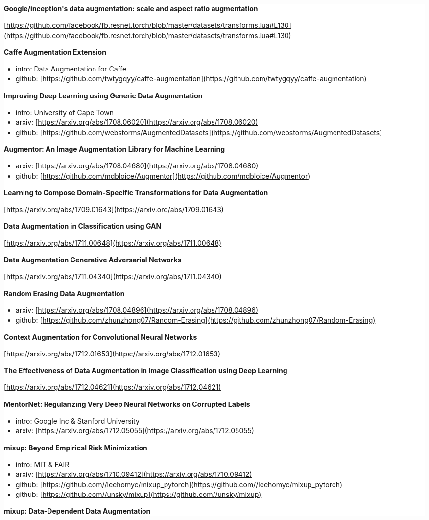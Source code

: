 **Google/inception's data augmentation: scale and aspect ratio augmentation**

[https://github.com/facebook/fb.resnet.torch/blob/master/datasets/transforms.lua#L130](https://github.com/facebook/fb.resnet.torch/blob/master/datasets/transforms.lua#L130)

**Caffe Augmentation Extension**

- intro: Data Augmentation for Caffe
- github: [https://github.com/twtygqyy/caffe-augmentation](https://github.com/twtygqyy/caffe-augmentation)

**Improving Deep Learning using Generic Data Augmentation**

- intro: University of Cape Town
- arxiv: [https://arxiv.org/abs/1708.06020](https://arxiv.org/abs/1708.06020)
- github: [https://github.com/webstorms/AugmentedDatasets](https://github.com/webstorms/AugmentedDatasets)

**Augmentor: An Image Augmentation Library for Machine Learning**

- arxiv: [https://arxiv.org/abs/1708.04680](https://arxiv.org/abs/1708.04680)
- github: [https://github.com/mdbloice/Augmentor](https://github.com/mdbloice/Augmentor)

**Learning to Compose Domain-Specific Transformations for Data Augmentation**

[https://arxiv.org/abs/1709.01643](https://arxiv.org/abs/1709.01643)

**Data Augmentation in Classification using GAN**

[https://arxiv.org/abs/1711.00648](https://arxiv.org/abs/1711.00648)

**Data Augmentation Generative Adversarial Networks**

[https://arxiv.org/abs/1711.04340](https://arxiv.org/abs/1711.04340)

**Random Erasing Data Augmentation**

- arxiv: [https://arxiv.org/abs/1708.04896](https://arxiv.org/abs/1708.04896)
- github: [https://github.com/zhunzhong07/Random-Erasing](https://github.com/zhunzhong07/Random-Erasing)

**Context Augmentation for Convolutional Neural Networks**

[https://arxiv.org/abs/1712.01653](https://arxiv.org/abs/1712.01653)

**The Effectiveness of Data Augmentation in Image Classification using Deep Learning**

[https://arxiv.org/abs/1712.04621](https://arxiv.org/abs/1712.04621)

**MentorNet: Regularizing Very Deep Neural Networks on Corrupted Labels**

- intro: Google Inc & Stanford University
- arxiv: [https://arxiv.org/abs/1712.05055](https://arxiv.org/abs/1712.05055)

**mixup: Beyond Empirical Risk Minimization**

- intro: MIT & FAIR
- arxiv: [https://arxiv.org/abs/1710.09412](https://arxiv.org/abs/1710.09412)
- github: [https://github.com//leehomyc/mixup_pytorch](https://github.com//leehomyc/mixup_pytorch)
- github: [https://github.com//unsky/mixup](https://github.com//unsky/mixup)

**mixup: Data-Dependent Data Augmentation**
